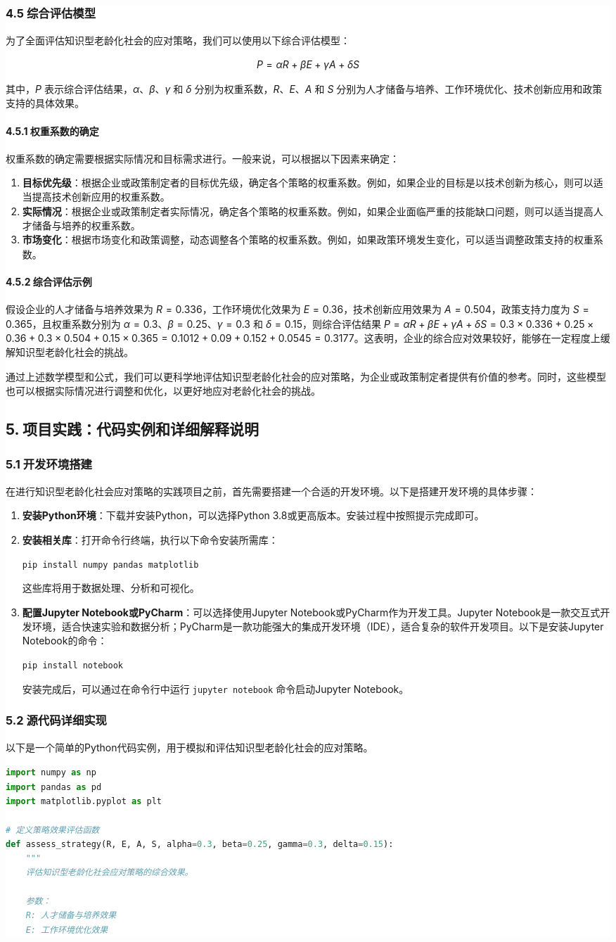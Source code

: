 ### 4.5 综合评估模型

为了全面评估知识型老龄化社会的应对策略，我们可以使用以下综合评估模型：

$$
P = \alpha R + \beta E + \gamma A + \delta S
$$

其中，$P$ 表示综合评估结果，$\alpha$、$\beta$、$\gamma$ 和 $\delta$ 分别为权重系数，$R$、$E$、$A$ 和 $S$ 分别为人才储备与培养、工作环境优化、技术创新应用和政策支持的具体效果。

#### 4.5.1 权重系数的确定

权重系数的确定需要根据实际情况和目标需求进行。一般来说，可以根据以下因素来确定：

1. **目标优先级**：根据企业或政策制定者的目标优先级，确定各个策略的权重系数。例如，如果企业的目标是以技术创新为核心，则可以适当提高技术创新应用的权重系数。
2. **实际情况**：根据企业或政策制定者实际情况，确定各个策略的权重系数。例如，如果企业面临严重的技能缺口问题，则可以适当提高人才储备与培养的权重系数。
3. **市场变化**：根据市场变化和政策调整，动态调整各个策略的权重系数。例如，如果政策环境发生变化，可以适当调整政策支持的权重系数。

#### 4.5.2 综合评估示例

假设企业的人才储备与培养效果为 $R=0.336$，工作环境优化效果为 $E=0.36$，技术创新应用效果为 $A=0.504$，政策支持力度为 $S=0.365$，且权重系数分别为 $\alpha=0.3$、$\beta=0.25$、$\gamma=0.3$ 和 $\delta=0.15$，则综合评估结果 $P=\alpha R + \beta E + \gamma A + \delta S=0.3 \times 0.336 + 0.25 \times 0.36 + 0.3 \times 0.504 + 0.15 \times 0.365=0.1012 + 0.09 + 0.152 + 0.0545=0.3177$。这表明，企业的综合应对效果较好，能够在一定程度上缓解知识型老龄化社会的挑战。

通过上述数学模型和公式，我们可以更科学地评估知识型老龄化社会的应对策略，为企业或政策制定者提供有价值的参考。同时，这些模型也可以根据实际情况进行调整和优化，以更好地应对老龄化社会的挑战。

## 5. 项目实践：代码实例和详细解释说明

### 5.1 开发环境搭建

在进行知识型老龄化社会应对策略的实践项目之前，首先需要搭建一个合适的开发环境。以下是搭建开发环境的具体步骤：

1. **安装Python环境**：下载并安装Python，可以选择Python 3.8或更高版本。安装过程中按照提示完成即可。

2. **安装相关库**：打开命令行终端，执行以下命令安装所需库：

   ```bash
   pip install numpy pandas matplotlib
   ```

   这些库将用于数据处理、分析和可视化。

3. **配置Jupyter Notebook或PyCharm**：可以选择使用Jupyter Notebook或PyCharm作为开发工具。Jupyter Notebook是一款交互式开发环境，适合快速实验和数据分析；PyCharm是一款功能强大的集成开发环境（IDE），适合复杂的软件开发项目。以下是安装Jupyter Notebook的命令：

   ```bash
   pip install notebook
   ```

   安装完成后，可以通过在命令行中运行 `jupyter notebook` 命令启动Jupyter Notebook。

### 5.2 源代码详细实现

以下是一个简单的Python代码实例，用于模拟和评估知识型老龄化社会的应对策略。

```python
import numpy as np
import pandas as pd
import matplotlib.pyplot as plt

# 定义策略效果评估函数
def assess_strategy(R, E, A, S, alpha=0.3, beta=0.25, gamma=0.3, delta=0.15):
    """
    评估知识型老龄化社会应对策略的综合效果。
    
    参数：
    R: 人才储备与培养效果
    E: 工作环境优化效果
```